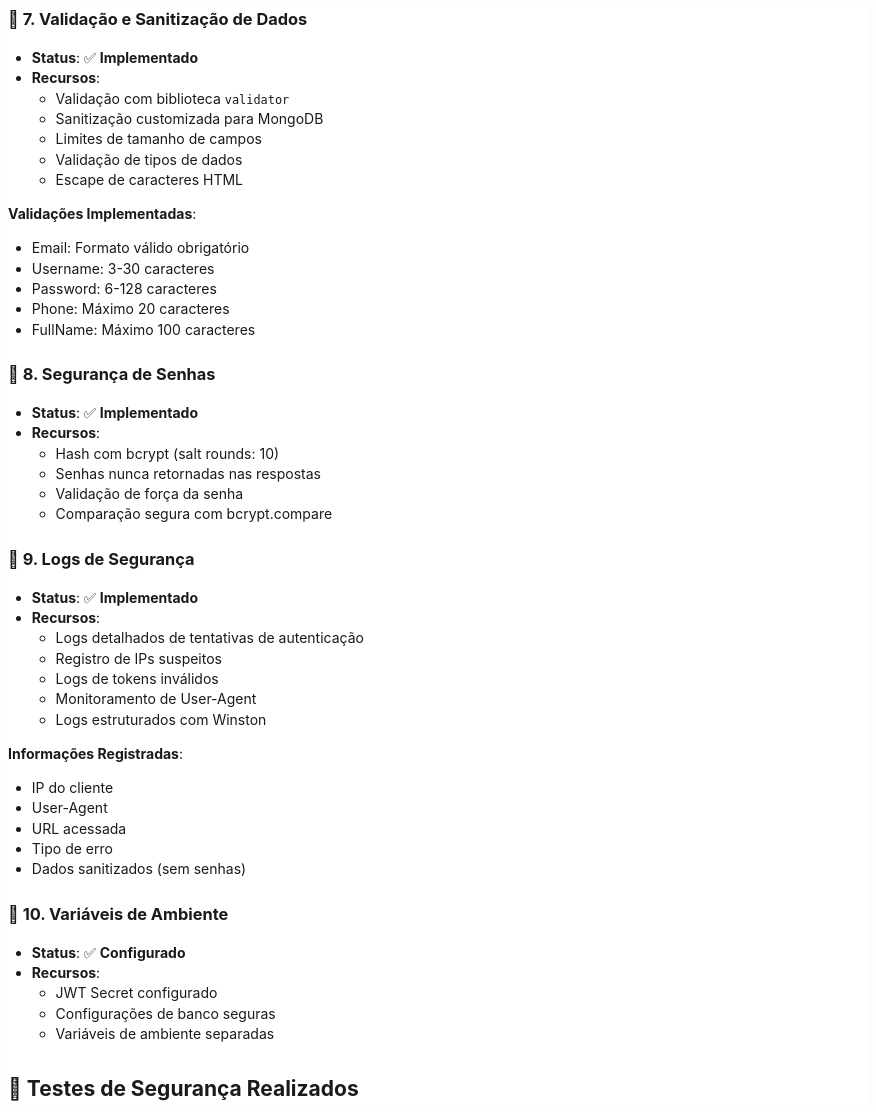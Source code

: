 ### 🔐 **7. Validação e Sanitização de Dados**

- **Status**: ✅ **Implementado**
- **Recursos**:
  - Validação com biblioteca `validator`
  - Sanitização customizada para MongoDB
  - Limites de tamanho de campos
  - Validação de tipos de dados
  - Escape de caracteres HTML

**Validações Implementadas**:

- Email: Formato válido obrigatório
- Username: 3-30 caracteres
- Password: 6-128 caracteres
- Phone: Máximo 20 caracteres
- FullName: Máximo 100 caracteres

### 🔑 **8. Segurança de Senhas**

- **Status**: ✅ **Implementado**
- **Recursos**:
  - Hash com bcrypt (salt rounds: 10)
  - Senhas nunca retornadas nas respostas
  - Validação de força da senha
  - Comparação segura com bcrypt.compare

### 📝 **9. Logs de Segurança**

- **Status**: ✅ **Implementado**
- **Recursos**:
  - Logs detalhados de tentativas de autenticação
  - Registro de IPs suspeitos
  - Logs de tokens inválidos
  - Monitoramento de User-Agent
  - Logs estruturados com Winston

**Informações Registradas**:

- IP do cliente
- User-Agent
- URL acessada
- Tipo de erro
- Dados sanitizados (sem senhas)

### 🔐 **10. Variáveis de Ambiente**

- **Status**: ✅ **Configurado**
- **Recursos**:
  - JWT Secret configurado
  - Configurações de banco seguras
  - Variáveis de ambiente separadas

## 🧪 **Testes de Segurança Realizados**
